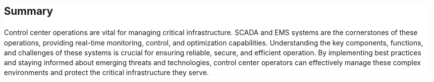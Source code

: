 ## Summary

Control center operations are vital for managing critical infrastructure. SCADA and EMS systems are the cornerstones of these operations, providing real-time monitoring, control, and optimization capabilities. Understanding the key components, functions, and challenges of these systems is crucial for ensuring reliable, secure, and efficient operation. By implementing best practices and staying informed about emerging threats and technologies, control center operators can effectively manage these complex environments and protect the critical infrastructure they serve.
